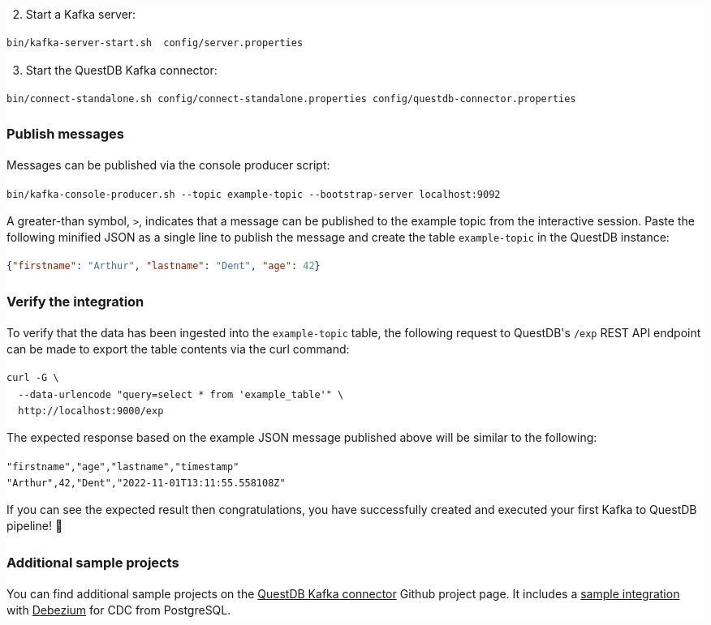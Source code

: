 2. Start a Kafka server:

```shell
bin/kafka-server-start.sh  config/server.properties
```

3. Start the QuestDB Kafka connector:

```shell
bin/connect-standalone.sh config/connect-standalone.properties config/questdb-connector.properties
```

### Publish messages

Messages can be published via the console producer script:

```shell
bin/kafka-console-producer.sh --topic example-topic --bootstrap-server localhost:9092
```

A greater-than symbol, `>`, indicates that a message can be published to the
example topic from the interactive session. Paste the following minified JSON as
a single line to publish the message and create the table `example-topic` in the
QuestDB instance:



```json
{"firstname": "Arthur", "lastname": "Dent", "age": 42}
```



### Verify the integration

To verify that the data has been ingested into the `example-topic` table, the
following request to QuestDB's `/exp` REST API endpoint can be made to export
the table contents via the curl command:

```shell
curl -G \
  --data-urlencode "query=select * from 'example_table'" \
  http://localhost:9000/exp
```

The expected response based on the example JSON message published above will be
similar to the following:

```csv
"firstname","age","lastname","timestamp"
"Arthur",42,"Dent","2022-11-01T13:11:55.558108Z"
```

If you can see the expected result then congratulations, you have successfully
created and executed your first Kafka to QuestDB pipeline! 🎉

### Additional sample projects

You can find additional sample projects on the
[QuestDB Kafka connector](https://github.com/questdb/kafka-questdb-connector/tree/main/kafka-questdb-connector-samples)
Github project page. It includes a
[sample integration](https://github.com/questdb/kafka-questdb-connector/tree/main/kafka-questdb-connector-samples/stocks)
with [Debezium](https://debezium.io/) for CDC from PostgreSQL.
